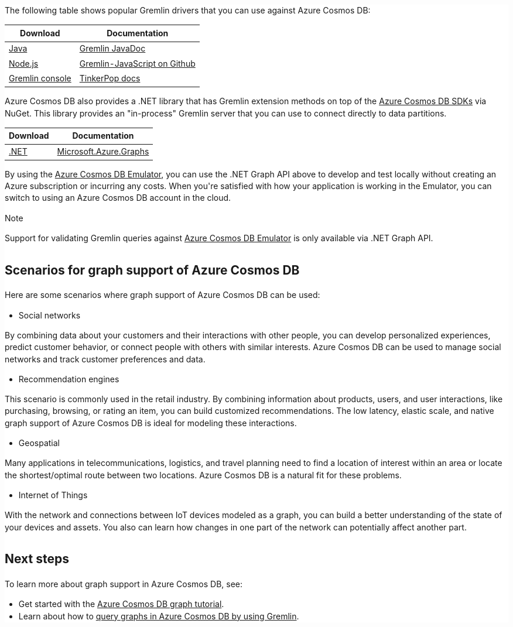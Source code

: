The following table shows popular Gremlin drivers that you can use against Azure Cosmos DB:

| Download | Documentation |
| --- | --- |
| [Java](https://mvnrepository.com/artifact/com.tinkerpop.gremlin/gremlin-java) |[Gremlin JavaDoc](http://tinkerpop.apache.org/javadocs/current/full/) |
| [Node.js](https://www.npmjs.com/package/gremlin) |[Gremlin-JavaScript on Github](https://github.com/jbmusso/gremlin-javascript) |
| [Gremlin console](https://tinkerpop.apache.org/downloads.html) |[TinkerPop docs](http://tinkerpop.apache.org/docs/current/reference/#gremlin-console) |

Azure Cosmos DB also provides a .NET library that has Gremlin extension methods on top of the [Azure Cosmos DB SDKs](sql-api-sdk-dotnet.md) via NuGet. This library provides an "in-process" Gremlin server that you can use to connect directly to data partitions.

| Download | Documentation |
| --- | --- |
| [.NET](https://www.nuget.org/packages/Microsoft.Azure.Graphs/) |[Microsoft.Azure.Graphs](https://msdn.microsoft.com/library/azure/dn948556.aspx) |

By using the [Azure Cosmos DB Emulator](local-emulator.md), you can use the .NET Graph API above to develop and test locally without creating an Azure subscription or incurring any costs. When you're satisfied with how your application is working in the Emulator, you can switch to using an Azure Cosmos DB account in the cloud.

> [!NOTE]
> Support for validating Gremlin queries against [Azure Cosmos DB Emulator](local-emulator.md) is only available via .NET Graph API.

## Scenarios for graph support of Azure Cosmos DB
Here are some scenarios where graph support of Azure Cosmos DB can be used:

* Social networks

 By combining data about your customers and their interactions with other people, you can develop personalized experiences, predict customer behavior, or connect people with others with similar interests. Azure Cosmos DB can be used to manage social networks and track customer preferences and data.

* Recommendation engines

 This scenario is commonly used in the retail industry. By combining information about products, users, and user interactions, like purchasing, browsing, or rating an item, you can build customized recommendations. The low latency, elastic scale, and native graph support of Azure Cosmos DB is ideal for modeling these interactions.

* Geospatial

 Many applications in telecommunications, logistics, and travel planning need to find a location of interest within an area or locate the shortest/optimal route between two locations. Azure Cosmos DB is a natural fit for these problems.

* Internet of Things

 With the network and connections between IoT devices modeled as a graph, you can build a better understanding of the state of your devices and assets. You also can learn how changes in one part of the network can potentially affect another part.

## Next steps
To learn more about graph support in Azure Cosmos DB, see:

* Get started with the [Azure Cosmos DB graph tutorial](create-graph-dotnet.md).
* Learn about how to [query graphs in Azure Cosmos DB by using Gremlin](gremlin-support.md).
